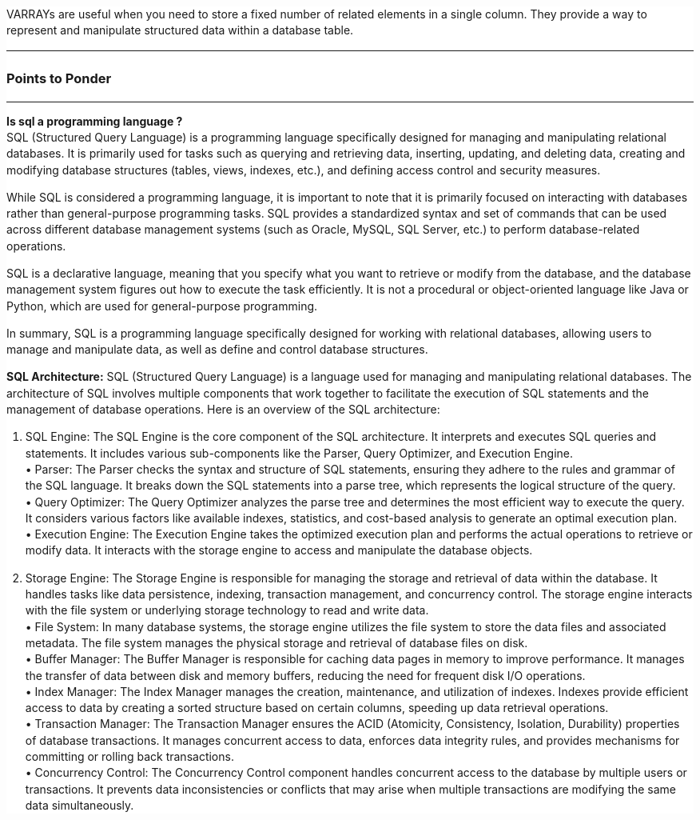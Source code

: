 VARRAYs are useful when you need to store a fixed number of related elements in a single column. They provide a way to represent and manipulate structured data within a database table.

---
### **Points to Ponder** 
---

**Is sql a programming language ?**  
SQL (Structured Query Language) is a programming language specifically designed for managing and manipulating relational databases. It is primarily used for tasks such as querying and retrieving data, inserting, updating, and deleting data, creating and modifying database structures (tables, views, indexes, etc.), and defining access control and security measures.

While SQL is considered a programming language, it is important to note that it is primarily focused on interacting with databases rather than general-purpose programming tasks. SQL provides a standardized syntax and set of commands that can be used across different database management systems (such as Oracle, MySQL, SQL Server, etc.) to perform database-related operations.

SQL is a declarative language, meaning that you specify what you want to retrieve or modify from the database, and the database management system figures out how to execute the task efficiently. It is not a procedural or object-oriented language like Java or Python, which are used for general-purpose programming.

In summary, SQL is a programming language specifically designed for working with relational databases, allowing users to manage and manipulate data, as well as define and control database structures.


**SQL Architecture:** SQL (Structured Query Language) is a language used for managing and manipulating relational databases. The architecture of SQL involves multiple components that work together to facilitate the execution of SQL statements and the management of database operations. Here is an overview of the SQL architecture:  
1. SQL Engine: The SQL Engine is the core component of the SQL architecture. It interprets and executes SQL queries and statements. It includes various sub-components like the Parser, Query Optimizer, and Execution Engine.  
• Parser: The Parser checks the syntax and structure of SQL statements, ensuring they adhere to the rules and grammar of the SQL language. It breaks down the SQL statements into a parse tree, which represents the logical structure of the query.  
• Query Optimizer: The Query Optimizer analyzes the parse tree and determines the most efficient way to execute the query. It considers various factors like available indexes, statistics, and cost-based analysis to generate an optimal execution plan.  
• Execution Engine: The Execution Engine takes the optimized execution plan and performs the actual operations to retrieve or modify data. It interacts with the storage engine to access and manipulate the database objects.  

1. Storage Engine: The Storage Engine is responsible for managing the storage and retrieval of data within the database. It handles tasks like data persistence, indexing, transaction management, and concurrency control. The storage engine interacts with the file system or underlying storage technology to read and write data.  
• File System: In many database systems, the storage engine utilizes the file system to store the data files and associated metadata. The file system manages the physical storage and retrieval of database files on disk.  
• Buffer Manager: The Buffer Manager is responsible for caching data pages in memory to improve performance. It manages the transfer of data between disk and memory buffers, reducing the need for frequent disk I/O operations.  
• Index Manager: The Index Manager manages the creation, maintenance, and utilization of indexes. Indexes provide efficient access to data by creating a sorted structure based on certain columns, speeding up data retrieval operations.  
• Transaction Manager: The Transaction Manager ensures the ACID (Atomicity, Consistency, Isolation, Durability) properties of database transactions. It manages concurrent access to data, enforces data integrity rules, and provides mechanisms for committing or rolling back transactions.  
• Concurrency Control: The Concurrency Control component handles concurrent access to the database by multiple users or transactions. It prevents data inconsistencies or conflicts that may arise when multiple transactions are modifying the same data simultaneously.  
